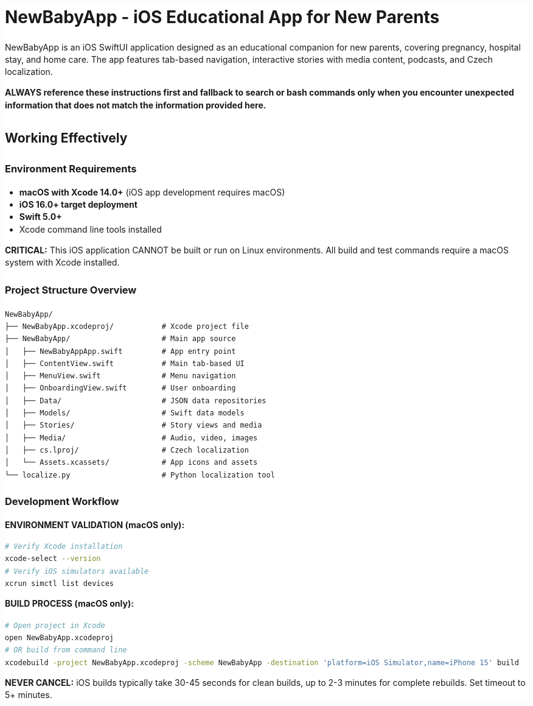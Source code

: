 # NewBabyApp - iOS Educational App for New Parents

NewBabyApp is an iOS SwiftUI application designed as an educational companion for new parents, covering pregnancy, hospital stay, and home care. The app features tab-based navigation, interactive stories with media content, podcasts, and Czech localization.

**ALWAYS reference these instructions first and fallback to search or bash commands only when you encounter unexpected information that does not match the information provided here.**

## Working Effectively

### Environment Requirements
- **macOS with Xcode 14.0+** (iOS app development requires macOS)
- **iOS 16.0+ target deployment** 
- **Swift 5.0+**
- Xcode command line tools installed

**CRITICAL:** This iOS application CANNOT be built or run on Linux environments. All build and test commands require a macOS system with Xcode installed.

### Project Structure Overview
```
NewBabyApp/
├── NewBabyApp.xcodeproj/           # Xcode project file
├── NewBabyApp/                     # Main app source
│   ├── NewBabyAppApp.swift         # App entry point
│   ├── ContentView.swift           # Main tab-based UI
│   ├── MenuView.swift              # Menu navigation
│   ├── OnboardingView.swift        # User onboarding
│   ├── Data/                       # JSON data repositories
│   ├── Models/                     # Swift data models
│   ├── Stories/                    # Story views and media
│   ├── Media/                      # Audio, video, images
│   ├── cs.lproj/                   # Czech localization
│   └── Assets.xcassets/            # App icons and assets
└── localize.py                     # Python localization tool
```

### Development Workflow

**ENVIRONMENT VALIDATION (macOS only):**
```bash
# Verify Xcode installation
xcode-select --version
# Verify iOS simulators available  
xcrun simctl list devices
```

**BUILD PROCESS (macOS only):**
```bash
# Open project in Xcode
open NewBabyApp.xcodeproj
# OR build from command line
xcodebuild -project NewBabyApp.xcodeproj -scheme NewBabyApp -destination 'platform=iOS Simulator,name=iPhone 15' build
```
**NEVER CANCEL:** iOS builds typically take 30-45 seconds for clean builds, up to 2-3 minutes for complete rebuilds. Set timeout to 5+ minutes.
